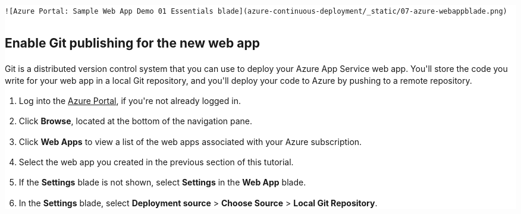     ![Azure Portal: Sample Web App Demo 01 Essentials blade](azure-continuous-deployment/_static/07-azure-webappblade.png)

## Enable Git publishing for the new web app

Git is a distributed version control system that you can use to deploy your Azure App Service web app. You'll store the code you write for your web app in a local Git repository, and you'll deploy your code to Azure by pushing to a remote repository.

1. Log into the [Azure Portal](https://portal.azure.com), if you're not already logged in.

2. Click **Browse**, located at the bottom of the navigation pane.

3. Click **Web Apps** to view a list of the web apps associated with your Azure subscription.

4. Select the web app you created in the previous section of this tutorial.

5. If the **Settings** blade is not shown, select **Settings** in the **Web App** blade.

6. In the **Settings** blade, select **Deployment source** > **Choose Source** > **Local Git Repository**.
